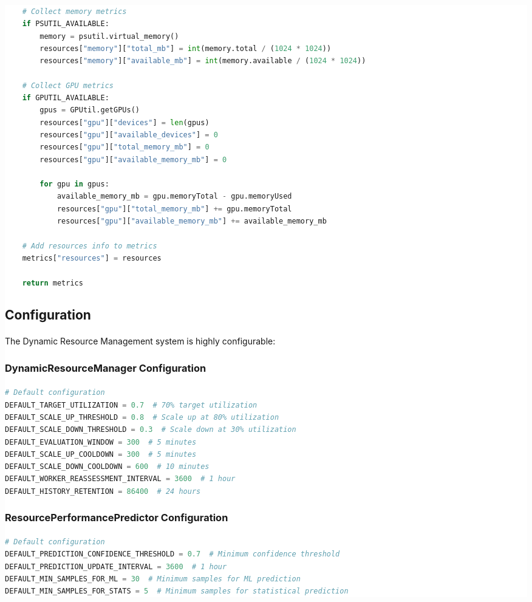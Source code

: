 ```python
    # Collect memory metrics
    if PSUTIL_AVAILABLE:
        memory = psutil.virtual_memory()
        resources["memory"]["total_mb"] = int(memory.total / (1024 * 1024))
        resources["memory"]["available_mb"] = int(memory.available / (1024 * 1024))
        
    # Collect GPU metrics
    if GPUTIL_AVAILABLE:
        gpus = GPUtil.getGPUs()
        resources["gpu"]["devices"] = len(gpus)
        resources["gpu"]["available_devices"] = 0
        resources["gpu"]["total_memory_mb"] = 0
        resources["gpu"]["available_memory_mb"] = 0
        
        for gpu in gpus:
            available_memory_mb = gpu.memoryTotal - gpu.memoryUsed
            resources["gpu"]["total_memory_mb"] += gpu.memoryTotal
            resources["gpu"]["available_memory_mb"] += available_memory_mb
    
    # Add resources info to metrics
    metrics["resources"] = resources
    
    return metrics
```

## Configuration

The Dynamic Resource Management system is highly configurable:

### DynamicResourceManager Configuration

```python
# Default configuration
DEFAULT_TARGET_UTILIZATION = 0.7  # 70% target utilization
DEFAULT_SCALE_UP_THRESHOLD = 0.8  # Scale up at 80% utilization
DEFAULT_SCALE_DOWN_THRESHOLD = 0.3  # Scale down at 30% utilization
DEFAULT_EVALUATION_WINDOW = 300  # 5 minutes
DEFAULT_SCALE_UP_COOLDOWN = 300  # 5 minutes
DEFAULT_SCALE_DOWN_COOLDOWN = 600  # 10 minutes
DEFAULT_WORKER_REASSESSMENT_INTERVAL = 3600  # 1 hour
DEFAULT_HISTORY_RETENTION = 86400  # 24 hours
```

### ResourcePerformancePredictor Configuration

```python
# Default configuration
DEFAULT_PREDICTION_CONFIDENCE_THRESHOLD = 0.7  # Minimum confidence threshold
DEFAULT_PREDICTION_UPDATE_INTERVAL = 3600  # 1 hour
DEFAULT_MIN_SAMPLES_FOR_ML = 30  # Minimum samples for ML prediction
DEFAULT_MIN_SAMPLES_FOR_STATS = 5  # Minimum samples for statistical prediction
```
